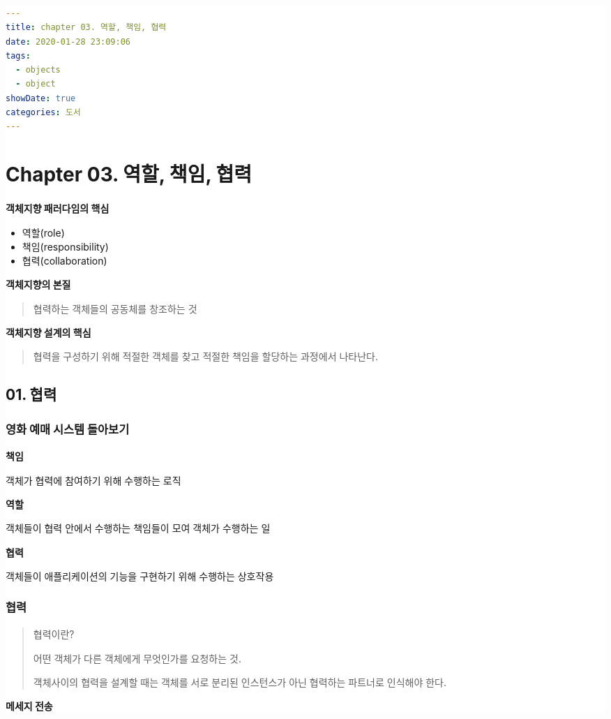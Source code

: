 ```yaml
---
title: chapter 03. 역할, 책임, 협력
date: 2020-01-28 23:09:06
tags:
  - objects
  - object
showDate: true
categories: 도서
---
```


# Chapter 03. 역할, 책임, 협력

**객체지향 패러다임의 핵심**

* 역할(role)
* 책임(responsibility)
* 협력(collaboration)

**객체지향의 본질**

> 협력하는 객체들의 공동체를 창조하는 것

**객체지향 설계의 핵심**

> 협력을 구성하기 위해 적절한 객체를 찾고 적절한 책임을 할당하는 과정에서 나타난다.

## 01. 협력

### 영화 예매 시스템 돌아보기

**책임**

객체가 협력에 참여하기 위해 수행하는 로직

**역할**

객체들이 협력 안에서 수행하는 책임들이 모여 객체가 수행하는 일

**협력**

객체들이 애플리케이션의 기능을 구현하기 위해 수행하는 상호작용



### 협력

> 협력이란? 
>
> 어떤 객체가 다른 객체에게 무엇인가를 요청하는 것.
>
> 객체사이의 협력을 설계할 때는 객체를 서로 분리된 인스턴스가 아닌 협력하는 파트너로 인식해야 한다.

**메세지 전송**
